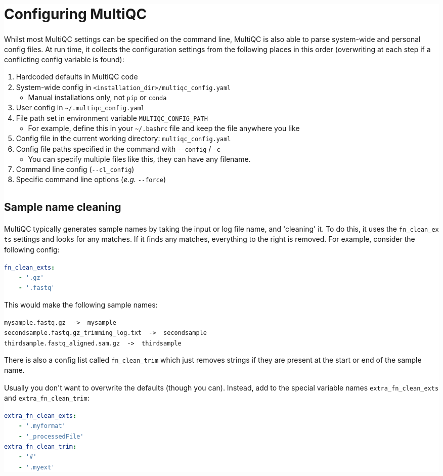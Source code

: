 # Configuring MultiQC
Whilst most MultiQC settings can be specified on the command line, MultiQC
is also able to parse system-wide and personal config files. At run time,
it collects the configuration settings from the following places in this order
(overwriting at each step if a conflicting config variable is found):

1. Hardcoded defaults in MultiQC code
2. System-wide config in `<installation_dir>/multiqc_config.yaml`
    * Manual installations only, not `pip` or `conda`
3. User config in `~/.multiqc_config.yaml`
4. File path set in environment variable `MULTIQC_CONFIG_PATH`
    * For example, define this in your `~/.bashrc` file and keep the file anywhere you like
5. Config file in the current working directory: `multiqc_config.yaml`
6. Config file paths specified in the command with `--config` / `-c`
    * You can specify multiple files like this, they can have any filename.
7. Command line config (`--cl_config`)
8. Specific command line options (_e.g._ `--force`)

## Sample name cleaning
MultiQC typically generates sample names by taking the input or log file name,
and 'cleaning' it. To do this, it uses the `fn_clean_exts` settings and looks
for any matches. If it finds any matches, everything to the right is removed.
For example, consider the following config:

```yaml
fn_clean_exts:
    - '.gz'
    - '.fastq'
```

This would make the following sample names:

```
mysample.fastq.gz  ->  mysample
secondsample.fastq.gz_trimming_log.txt  ->  secondsample
thirdsample.fastq_aligned.sam.gz  ->  thirdsample
```

There is also a config list called `fn_clean_trim` which just removes
strings if they are present at the start or end of the sample name.

Usually you don't want to overwrite the defaults (though you can).
Instead, add to the special variable names `extra_fn_clean_exts`
and `extra_fn_clean_trim`:

```yaml
extra_fn_clean_exts:
    - '.myformat'
    - '_processedFile'
extra_fn_clean_trim:
    - '#'
    - '.myext'
```
